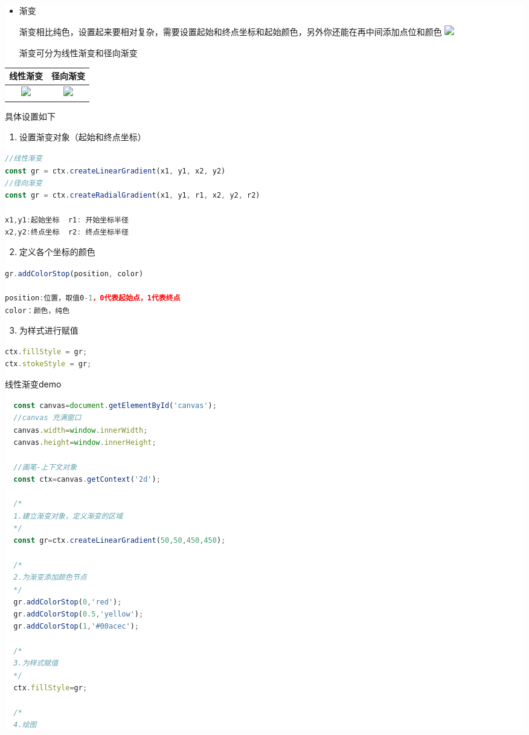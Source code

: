 - 渐变

  渐变相比纯色，设置起来要相对复杂，需要设置起始和终点坐标和起始颜色，另外你还能在再中间添加点位和颜色
  ![](https://p9-juejin.byteimg.com/tos-cn-i-k3u1fbpfcp/41c12594f73544d1be6cf904a039d8b6~tplv-k3u1fbpfcp-zoom-1.image)

  渐变可分为线性渐变和径向渐变
  
|                           线性渐变                           |                           径向渐变                           |
| :----------------------------------------------------------: | :----------------------------------------------------------: |
| ![](https://p1-juejin.byteimg.com/tos-cn-i-k3u1fbpfcp/8254fffb6d594a22a6ff60d1f1ddc2b7~tplv-k3u1fbpfcp-zoom-1.image) | ![](https://p1-juejin.byteimg.com/tos-cn-i-k3u1fbpfcp/60f1b726ff5e4888ba08c8720badce18~tplv-k3u1fbpfcp-zoom-1.image) |

  具体设置如下

  1. 设置渐变对象（起始和终点坐标）
  ```js
  //线性渐变  
  const gr = ctx.createLinearGradient(x1, y1, x2, y2)
  //径向渐变  
  const gr = ctx.createRadialGradient(x1, y1, r1, x2, y2, r2)

  x1,y1:起始坐标  r1: 开始坐标半径
  x2,y2:终点坐标  r2: 终点坐标半径
  ```

  2. 定义各个坐标的颜色
  ```js
  gr.addColorStop(position, color)
  
  position:位置，取值0-1，0代表起始点，1代表终点
  color：颜色，纯色
  ```

  3. 为样式进行赋值
  ```js
  ctx.fillStyle = gr;
  ctx.stokeStyle = gr;
  ```

  线性渐变demo
  ```js
    const canvas=document.getElementById('canvas');
    //canvas 充满窗口
    canvas.width=window.innerWidth;
    canvas.height=window.innerHeight;

    //画笔-上下文对象
    const ctx=canvas.getContext('2d');

    /*
    1.建立渐变对象，定义渐变的区域
    */
    const gr=ctx.createLinearGradient(50,50,450,450);

    /*
    2.为渐变添加颜色节点
    */
    gr.addColorStop(0,'red');
    gr.addColorStop(0.5,'yellow');
    gr.addColorStop(1,'#00acec');

    /*
    3.为样式赋值
    */
    ctx.fillStyle=gr;

    /*
    4.绘图
  ```